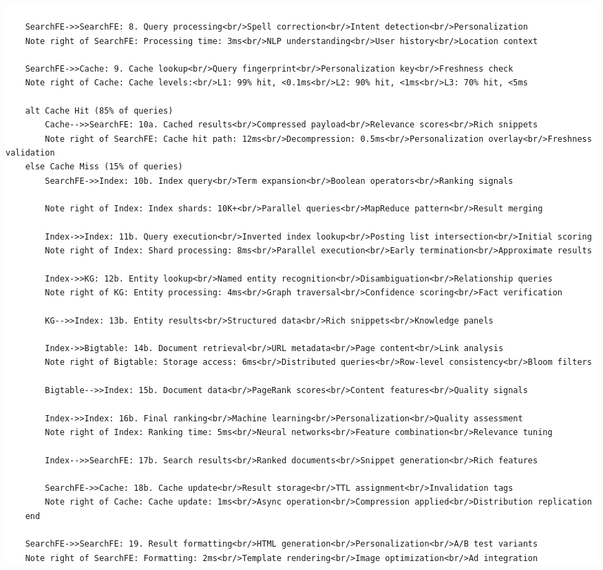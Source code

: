 ```mermaid

    SearchFE->>SearchFE: 8. Query processing<br/>Spell correction<br/>Intent detection<br/>Personalization
    Note right of SearchFE: Processing time: 3ms<br/>NLP understanding<br/>User history<br/>Location context

    SearchFE->>Cache: 9. Cache lookup<br/>Query fingerprint<br/>Personalization key<br/>Freshness check
    Note right of Cache: Cache levels:<br/>L1: 99% hit, <0.1ms<br/>L2: 90% hit, <1ms<br/>L3: 70% hit, <5ms

    alt Cache Hit (85% of queries)
        Cache-->>SearchFE: 10a. Cached results<br/>Compressed payload<br/>Relevance scores<br/>Rich snippets
        Note right of SearchFE: Cache hit path: 12ms<br/>Decompression: 0.5ms<br/>Personalization overlay<br/>Freshness validation
    else Cache Miss (15% of queries)
        SearchFE->>Index: 10b. Index query<br/>Term expansion<br/>Boolean operators<br/>Ranking signals

        Note right of Index: Index shards: 10K+<br/>Parallel queries<br/>MapReduce pattern<br/>Result merging

        Index->>Index: 11b. Query execution<br/>Inverted index lookup<br/>Posting list intersection<br/>Initial scoring
        Note right of Index: Shard processing: 8ms<br/>Parallel execution<br/>Early termination<br/>Approximate results

        Index->>KG: 12b. Entity lookup<br/>Named entity recognition<br/>Disambiguation<br/>Relationship queries
        Note right of KG: Entity processing: 4ms<br/>Graph traversal<br/>Confidence scoring<br/>Fact verification

        KG-->>Index: 13b. Entity results<br/>Structured data<br/>Rich snippets<br/>Knowledge panels

        Index->>Bigtable: 14b. Document retrieval<br/>URL metadata<br/>Page content<br/>Link analysis
        Note right of Bigtable: Storage access: 6ms<br/>Distributed queries<br/>Row-level consistency<br/>Bloom filters

        Bigtable-->>Index: 15b. Document data<br/>PageRank scores<br/>Content features<br/>Quality signals

        Index->>Index: 16b. Final ranking<br/>Machine learning<br/>Personalization<br/>Quality assessment
        Note right of Index: Ranking time: 5ms<br/>Neural networks<br/>Feature combination<br/>Relevance tuning

        Index-->>SearchFE: 17b. Search results<br/>Ranked documents<br/>Snippet generation<br/>Rich features

        SearchFE->>Cache: 18b. Cache update<br/>Result storage<br/>TTL assignment<br/>Invalidation tags
        Note right of Cache: Cache update: 1ms<br/>Async operation<br/>Compression applied<br/>Distribution replication
    end

    SearchFE->>SearchFE: 19. Result formatting<br/>HTML generation<br/>Personalization<br/>A/B test variants
    Note right of SearchFE: Formatting: 2ms<br/>Template rendering<br/>Image optimization<br/>Ad integration

```